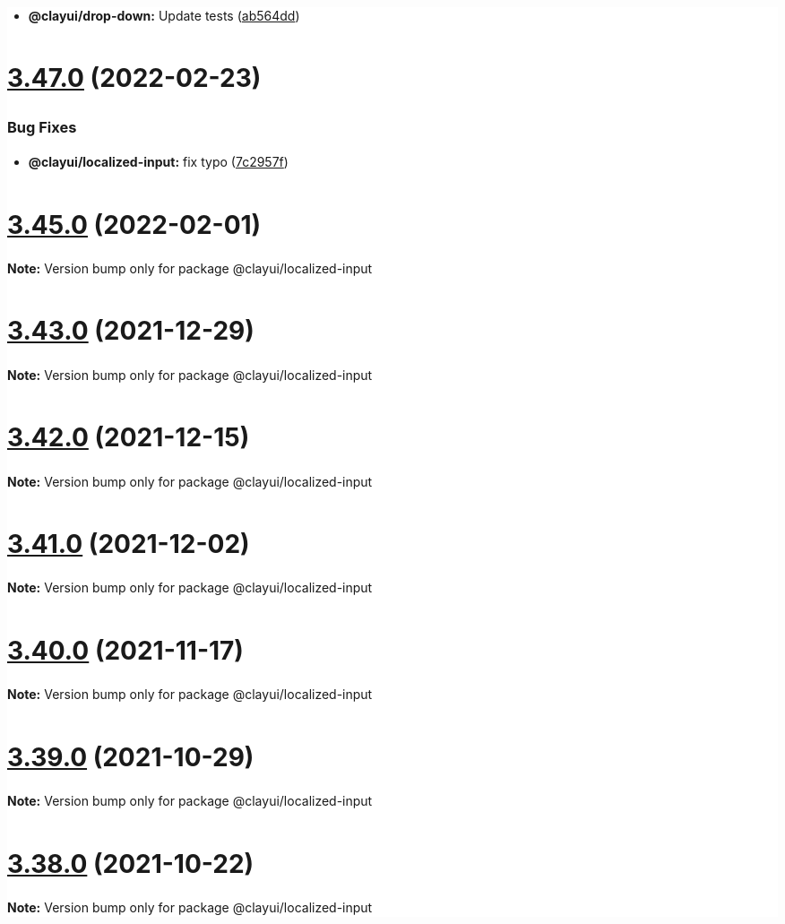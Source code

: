 -   **@clayui/drop-down:** Update tests ([ab564dd](https://github.com/liferay/clay/commit/ab564ddb95de1e01cb690cd458e5ac3aad634946))

# [3.47.0](https://github.com/liferay/clay/compare/v3.46.0...v3.47.0) (2022-02-23)

### Bug Fixes

-   **@clayui/localized-input:** fix typo ([7c2957f](https://github.com/liferay/clay/commit/7c2957f7e4d5272ab17cb99808df7e9fe8226790))

# [3.45.0](https://github.com/liferay/clay/compare/v3.44.2...v3.45.0) (2022-02-01)

**Note:** Version bump only for package @clayui/localized-input

# [3.43.0](https://github.com/liferay/clay/compare/v3.42.0...v3.43.0) (2021-12-29)

**Note:** Version bump only for package @clayui/localized-input

# [3.42.0](https://github.com/liferay/clay/compare/v3.41.0...v3.42.0) (2021-12-15)

**Note:** Version bump only for package @clayui/localized-input

# [3.41.0](https://github.com/liferay/clay/compare/v3.40.1...v3.41.0) (2021-12-02)

**Note:** Version bump only for package @clayui/localized-input

# [3.40.0](https://github.com/liferay/clay/compare/v3.39.0...v3.40.0) (2021-11-17)

**Note:** Version bump only for package @clayui/localized-input

# [3.39.0](https://github.com/liferay/clay/compare/v3.38.0...v3.39.0) (2021-10-29)

**Note:** Version bump only for package @clayui/localized-input

# [3.38.0](https://github.com/liferay/clay/compare/v3.37.0...v3.38.0) (2021-10-22)

**Note:** Version bump only for package @clayui/localized-input
